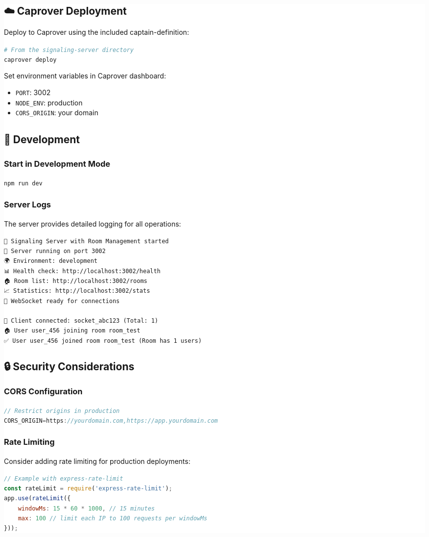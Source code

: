## ☁️ Caprover Deployment

Deploy to Caprover using the included captain-definition:

```bash
# From the signaling-server directory
caprover deploy
```

Set environment variables in Caprover dashboard:
- `PORT`: 3002
- `NODE_ENV`: production
- `CORS_ORIGIN`: your domain

## 🔧 Development

### Start in Development Mode
```bash
npm run dev
```

### Server Logs
The server provides detailed logging for all operations:

```
🚀 Signaling Server with Room Management started
📡 Server running on port 3002
🌍 Environment: development
📊 Health check: http://localhost:3002/health
🏠 Room list: http://localhost:3002/rooms
📈 Statistics: http://localhost:3002/stats
🔗 WebSocket ready for connections

📱 Client connected: socket_abc123 (Total: 1)
🏠 User user_456 joining room room_test
✅ User user_456 joined room room_test (Room has 1 users)
```

## 🔒 Security Considerations

### CORS Configuration
```javascript
// Restrict origins in production
CORS_ORIGIN=https://yourdomain.com,https://app.yourdomain.com
```

### Rate Limiting
Consider adding rate limiting for production deployments:
```javascript
// Example with express-rate-limit
const rateLimit = require('express-rate-limit');
app.use(rateLimit({
    windowMs: 15 * 60 * 1000, // 15 minutes
    max: 100 // limit each IP to 100 requests per windowMs
}));
```
